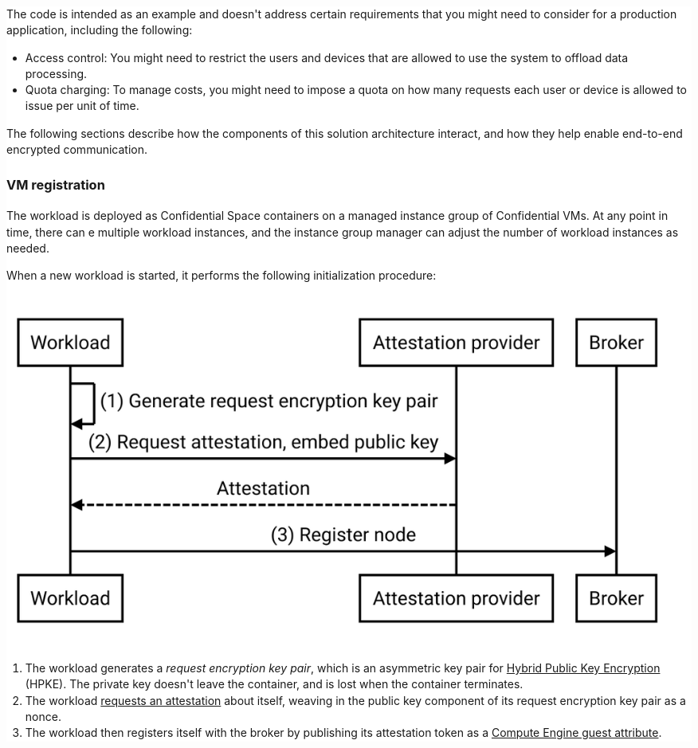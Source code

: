 The code is intended as an example and doesn't address certain requirements that
you might need to consider for a production application, including the
following:

-   Access control: You might need to restrict the users and devices that are
    allowed to use the system to offload data processing.
-   Quota charging: To manage costs, you might need to impose a quota on how
    many requests each user or device is allowed to issue per unit of time.

The following sections describe how the components of this solution architecture
interact, and how they help enable end-to-end encrypted communication.

### VM registration

The workload is deployed as Confidential Space containers on a managed instance
group of Confidential VMs. At any point in time, there can e multiple workload
instances, and the instance group manager can adjust the number of workload
instances as needed.

When a new workload is started, it performs the following initialization
procedure:

![VM registration](docs/vm-registration.svg)

1.  The workload generates a _request encryption key pair_, which is an
    asymmetric key pair for
    [Hybrid Public Key Encryption](https://datatracker.ietf.org/doc/rfc9180/)
    (HPKE). The private key doesn't leave the container, and is lost when the
    container terminates.
1.  The workload
    [requests an attestation](https://cloud.google.com/confidential-computing/confidential-space/docs/connect-external-resources#retrieve_attestation_tokens)
    about itself, weaving in the public key component of its request encryption
    key pair as a nonce.
1.  The workload then registers itself with the broker by publishing its
    attestation token as a
    [Compute Engine guest attribute](https://cloud.google.com/compute/docs/metadata/manage-guest-attributes#set_guest_attributes).
